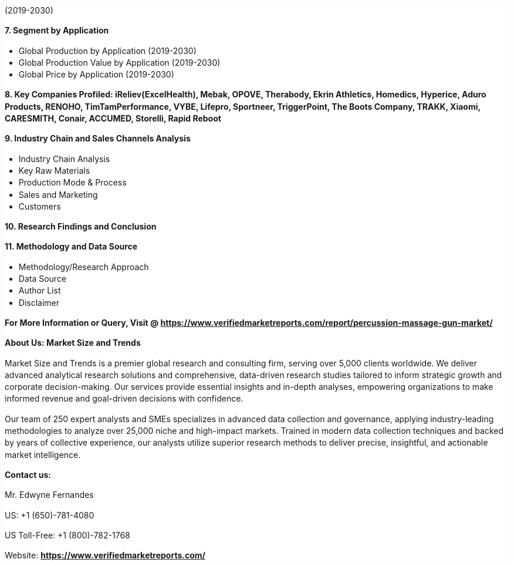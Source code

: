 (2019-2030)</li></ul><p><strong>7. Segment by Application</strong></p><ul><li>Global Production by Application (2019-2030)</li><li>Global Production Value by Application (2019-2030)</li><li>Global Price by Application (2019-2030)</li></ul><p><strong>8. Key Companies Profiled: iReliev(ExcelHealth), Mebak, OPOVE, Therabody, Ekrin Athletics, Homedics, Hyperice, Aduro Products, RENOHO, TimTamPerformance, VYBE, Lifepro, Sportneer, TriggerPoint, The Boots Company, TRAKK, Xiaomi, CARESMITH, Conair, ACCUMED, Storelli, Rapid Reboot</strong></p><p><strong>9. Industry Chain and Sales Channels Analysis</strong></p><ul><li>Industry Chain Analysis</li><li>Key Raw Materials</li><li>Production Mode &amp; Process</li><li>Sales and Marketing</li><li>Customers</li></ul><p><strong>10. Research Findings and Conclusion</strong></p><p><strong>11. Methodology and Data Source</strong></p><ul><li>Methodology/Research Approach</li><li>Data Source</li><li>Author List</li><li>Disclaimer</li></ul></p><p><strong>For More Information or Query, Visit @ <a href="https://www.verifiedmarketreports.com/report/percussion-massage-gun-market/">https://www.verifiedmarketreports.com/report/percussion-massage-gun-market/</a></strong></p><p><strong>About Us: Market Size and Trends</strong></p><p>Market Size and Trends is a premier global research and consulting firm, serving over 5,000 clients worldwide. We deliver advanced analytical research solutions and comprehensive, data-driven research studies tailored to inform strategic growth and corporate decision-making. Our services provide essential insights and in-depth analyses, empowering organizations to make informed revenue and goal-driven decisions with confidence.</p><p>Our team of 250 expert analysts and SMEs specializes in advanced data collection and governance, applying industry-leading methodologies to analyze over 25,000 niche and high-impact markets. Trained in modern data collection techniques and backed by years of collective experience, our analysts utilize superior research methods to deliver precise, insightful, and actionable market intelligence.</p><p><strong>Contact us:</strong></p><p>Mr. Edwyne Fernandes</p><p>US: +1 (650)-781-4080</p><p>US Toll-Free: +1 (800)-782-1768</p><p>Website: <strong><a href="https://www.verifiedmarketreports.com/">https://www.verifiedmarketreports.com/</a></strong></p>
